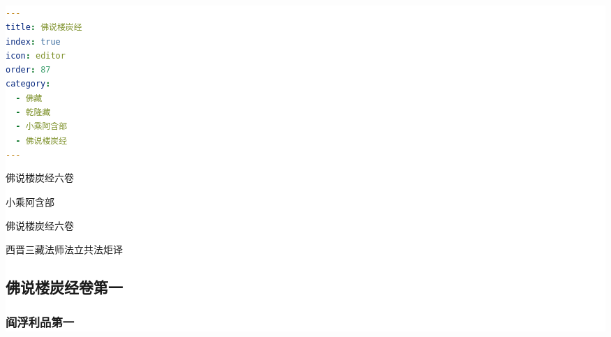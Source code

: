 ```yaml
---
title: 佛说楼炭经
index: true
icon: editor
order: 87
category:
  - 佛藏
  - 乾隆藏
  - 小乘阿含部
  - 佛说楼炭经
---
```


佛说楼炭经六卷  

小乘阿含部  

佛说楼炭经六卷  

西晋三藏法师法立共法炬译  

## 佛说楼炭经卷第一  

### 阎浮利品第一
